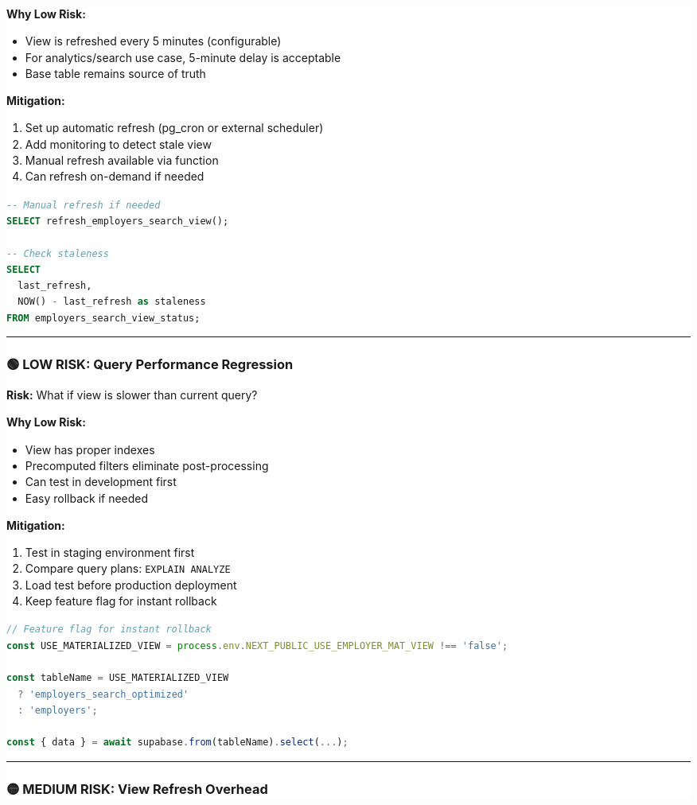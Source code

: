**Why Low Risk:**
- View is refreshed every 5 minutes (configurable)
- For analytics/search use case, 5-minute delay is acceptable
- Base table remains source of truth

**Mitigation:**
1. Set up automatic refresh (pg_cron or external scheduler)
2. Add monitoring to detect stale view
3. Manual refresh available via function
4. Can refresh on-demand if needed

```sql
-- Manual refresh if needed
SELECT refresh_employers_search_view();

-- Check staleness
SELECT 
  last_refresh,
  NOW() - last_refresh as staleness
FROM employers_search_view_status;
```

---

### 🟢 LOW RISK: Query Performance Regression

**Risk:** What if view is slower than current query?

**Why Low Risk:**
- View has proper indexes
- Precomputed filters eliminate post-processing
- Can test in development first
- Easy rollback if needed

**Mitigation:**
1. Test in staging environment first
2. Compare query plans: `EXPLAIN ANALYZE`
3. Load test before production deployment
4. Keep feature flag for instant rollback

```typescript
// Feature flag for instant rollback
const USE_MATERIALIZED_VIEW = process.env.NEXT_PUBLIC_USE_EMPLOYER_MAT_VIEW !== 'false';

const tableName = USE_MATERIALIZED_VIEW 
  ? 'employers_search_optimized' 
  : 'employers';

const { data } = await supabase.from(tableName).select(...);
```

---

### 🟡 MEDIUM RISK: View Refresh Overhead
